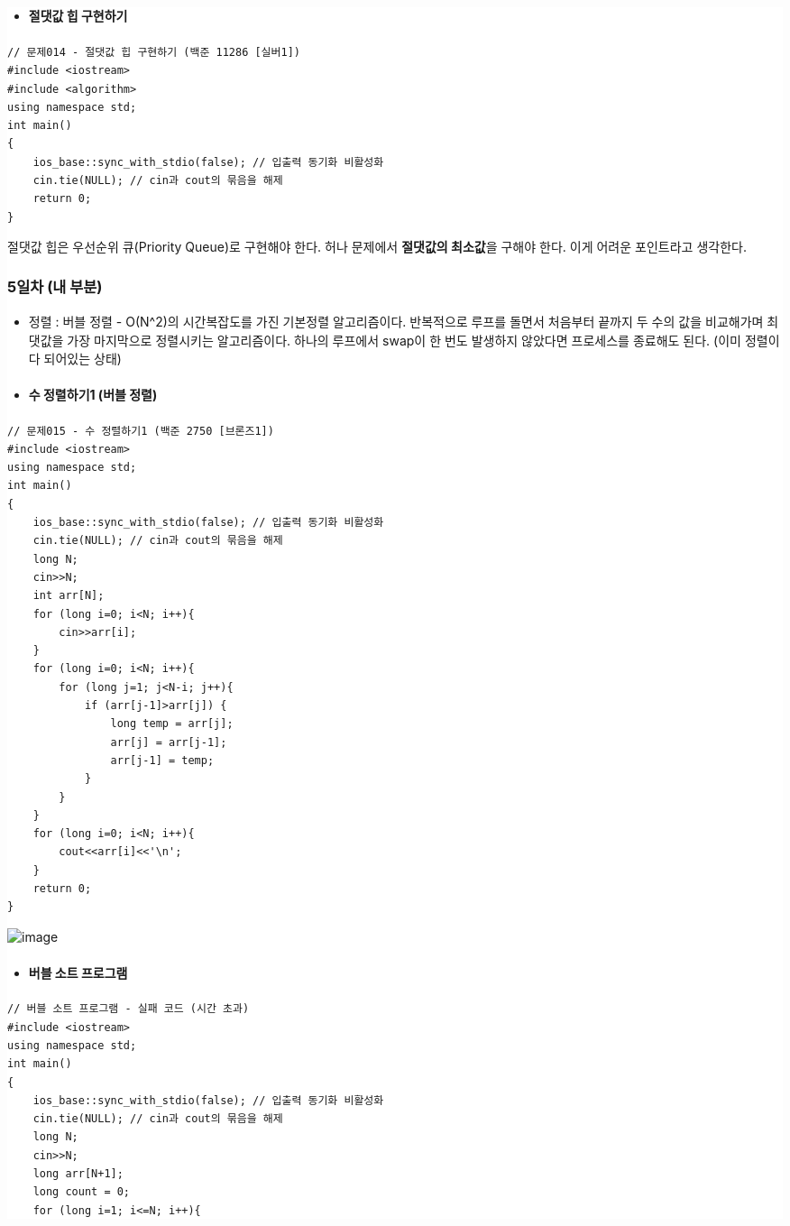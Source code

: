 - #### 절댓값 힙 구현하기
```
// 문제014 - 절댓값 힙 구현하기 (백준 11286 [실버1])
#include <iostream>
#include <algorithm>
using namespace std;
int main()
{
    ios_base::sync_with_stdio(false); // 입출력 동기화 비활성화
    cin.tie(NULL); // cin과 cout의 묶음을 해제
    return 0;
}
```
절댓값 힙은 우선순위 큐(Priority Queue)로 구현해야 한다. 허나 문제에서 **절댓값의 최소값**을 구해야 한다. 이게 어려운 포인트라고 생각한다. 

### 5일차 (내 부분)
- 정렬 : 버블 정렬 - O(N^2)의 시간복잡도를 가진 기본정렬 알고리즘이다. 반복적으로 루프를 돌면서 처음부터 끝까지 두 수의 값을 비교해가며 최댓값을 가장 마지막으로 정렬시키는 알고리즘이다. 하나의 루프에서 swap이 한 번도 발생하지 않았다면 프로세스를 종료해도 된다. (이미 정렬이 다 되어있는 상태)
- #### 수 정렬하기1 (버블 정렬)
```
// 문제015 - 수 정렬하기1 (백준 2750 [브론즈1])
#include <iostream>
using namespace std;
int main()
{
    ios_base::sync_with_stdio(false); // 입출력 동기화 비활성화
    cin.tie(NULL); // cin과 cout의 묶음을 해제
    long N;
    cin>>N;
    int arr[N];
    for (long i=0; i<N; i++){
        cin>>arr[i];
    }
    for (long i=0; i<N; i++){
        for (long j=1; j<N-i; j++){
            if (arr[j-1]>arr[j]) {
                long temp = arr[j];
                arr[j] = arr[j-1];
                arr[j-1] = temp;
            }
        }
    }
    for (long i=0; i<N; i++){
        cout<<arr[i]<<'\n';
    }
    return 0;
}
```
![image](https://github.com/ChaeDoll/TIL/assets/108540812/4fa24d9f-74d0-45d8-9935-47376221463c)

- #### 버블 소트 프로그램
```
// 버블 소트 프로그램 - 실패 코드 (시간 초과)
#include <iostream>
using namespace std;
int main()
{
    ios_base::sync_with_stdio(false); // 입출력 동기화 비활성화
    cin.tie(NULL); // cin과 cout의 묶음을 해제
    long N;
    cin>>N;
    long arr[N+1];
    long count = 0;
    for (long i=1; i<=N; i++){
```
